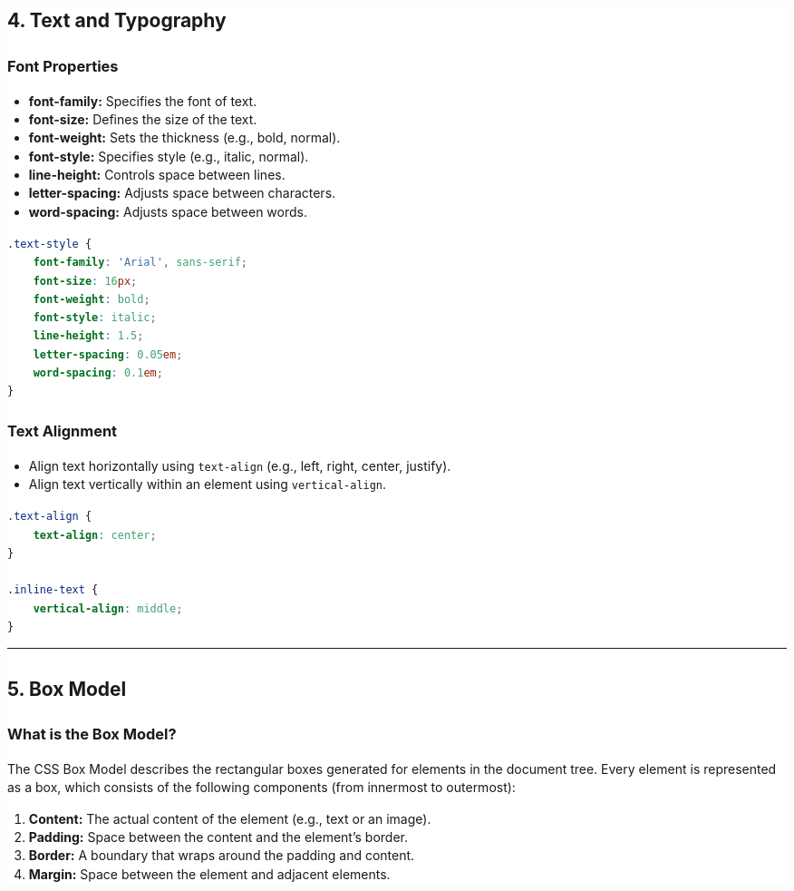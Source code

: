 ## 4. Text and Typography

### Font Properties
- **font-family:** Specifies the font of text.
- **font-size:** Defines the size of the text.
- **font-weight:** Sets the thickness (e.g., bold, normal).
- **font-style:** Specifies style (e.g., italic, normal).
- **line-height:** Controls space between lines.
- **letter-spacing:** Adjusts space between characters.
- **word-spacing:** Adjusts space between words.

```css
.text-style {
    font-family: 'Arial', sans-serif;
    font-size: 16px;
    font-weight: bold;
    font-style: italic;
    line-height: 1.5;
    letter-spacing: 0.05em;
    word-spacing: 0.1em;
}
```

### Text Alignment
- Align text horizontally using `text-align` (e.g., left, right, center, justify).
- Align text vertically within an element using `vertical-align`.

```css
.text-align {
    text-align: center;
}

.inline-text {
    vertical-align: middle;
}
```

---

## 5. Box Model

### What is the Box Model?
The CSS Box Model describes the rectangular boxes generated for elements in the document tree. Every element is represented as a box, which consists of the following components (from innermost to outermost):

1. **Content:** The actual content of the element (e.g., text or an image).
2. **Padding:** Space between the content and the element’s border.
3. **Border:** A boundary that wraps around the padding and content.
4. **Margin:** Space between the element and adjacent elements.
